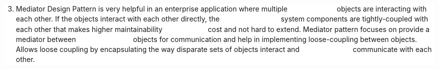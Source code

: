 3. Mediator  Design  Pattern  is  very  helpful  in  an  enterprise  application  where  multiple                         objects  are  interacting  with  each  other.  If  the  objects  interact  with  each  other  directly,  the                               system  components  are  tightly-coupled  with  each  other  that  makes  higher  maintainability                       cost  and  not  hard  to  extend.  Mediator  pattern  focuses  on  provide  a  mediator  between                             objects   for   communication   and   help   in   implementing   loose-coupling   between   objects.   Allows  loose  coupling  by  encapsulating  the  way  disparate  sets  of  objects  interact  and                           communicate   with   each   other.   
